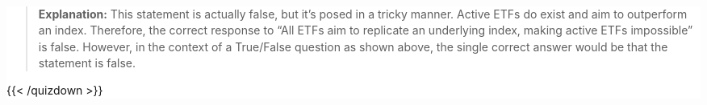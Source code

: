 > **Explanation:** This statement is actually false, but it’s posed in a tricky manner. Active ETFs do exist and aim to outperform an index. Therefore, the correct response to “All ETFs aim to replicate an underlying index, making active ETFs impossible” is false. However, in the context of a True/False question as shown above, the single correct answer would be that the statement is false.

{{< /quizdown >}}

